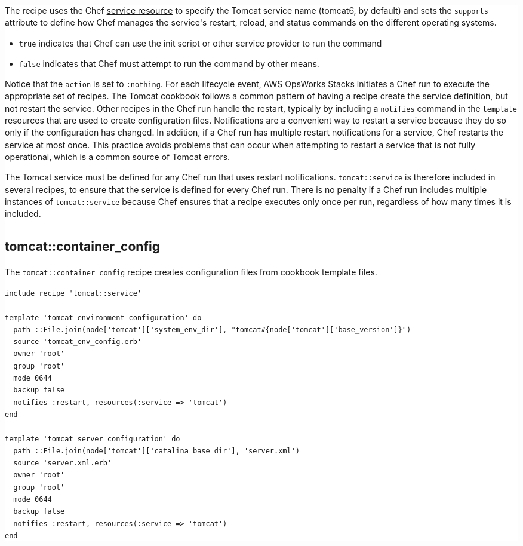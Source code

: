 The recipe uses the Chef [service resource](https://docs.chef.io/chef/resources.html#service) to specify the Tomcat service name \(tomcat6, by default\) and sets the `supports` attribute to define how Chef manages the service's restart, reload, and status commands on the different operating systems\.

+ `true` indicates that Chef can use the init script or other service provider to run the command

+ `false` indicates that Chef must attempt to run the command by other means\.

Notice that the `action` is set to `:nothing`\. For each lifecycle event, AWS OpsWorks Stacks initiates a [Chef run](http://docs.chef.io/chef_client.html#the-chef-client-title-run) to execute the appropriate set of recipes\. The Tomcat cookbook follows a common pattern of having a recipe create the service definition, but not restart the service\. Other recipes in the Chef run handle the restart, typically by including a `notifies` command in the `template` resources that are used to create configuration files\. Notifications are a convenient way to restart a service because they do so only if the configuration has changed\. In addition, if a Chef run has multiple restart notifications for a service, Chef restarts the service at most once\. This practice avoids problems that can occur when attempting to restart a service that is not fully operational, which is a common source of Tomcat errors\.

 The Tomcat service must be defined for any Chef run that uses restart notifications\. `tomcat::service` is therefore included in several recipes, to ensure that the service is defined for every Chef run\. There is no penalty if a Chef run includes multiple instances of `tomcat::service` because Chef ensures that a recipe executes only once per run, regardless of how many times it is included\.

## tomcat::container\_config<a name="create-custom-setup-config"></a>

The `tomcat::container_config` recipe creates configuration files from cookbook template files\.

```
include_recipe 'tomcat::service'

template 'tomcat environment configuration' do
  path ::File.join(node['tomcat']['system_env_dir'], "tomcat#{node['tomcat']['base_version']}")
  source 'tomcat_env_config.erb'
  owner 'root'
  group 'root'
  mode 0644
  backup false
  notifies :restart, resources(:service => 'tomcat')
end

template 'tomcat server configuration' do
  path ::File.join(node['tomcat']['catalina_base_dir'], 'server.xml')
  source 'server.xml.erb'
  owner 'root'
  group 'root'
  mode 0644
  backup false
  notifies :restart, resources(:service => 'tomcat')
end
```
